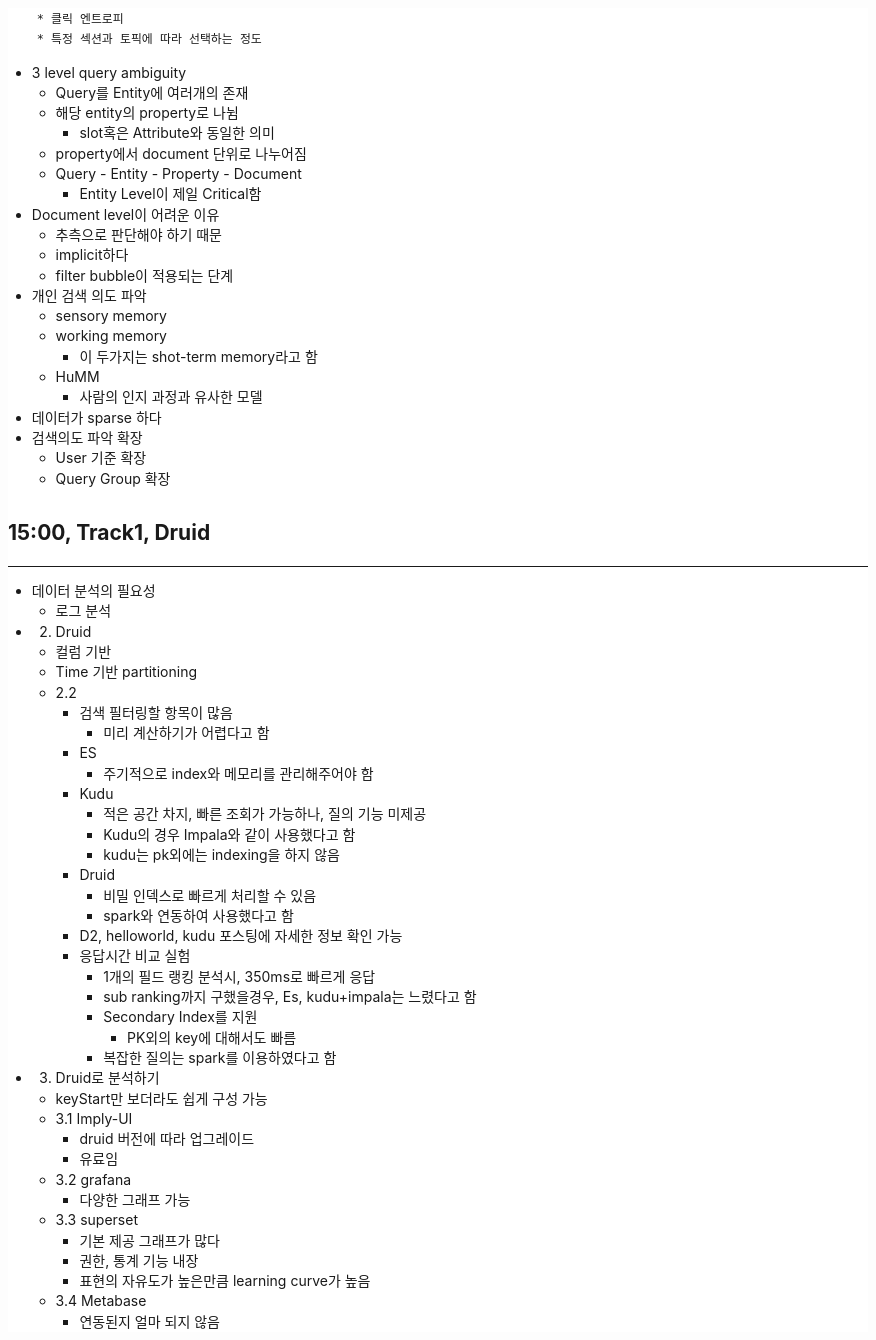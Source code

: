         * 클릭 엔트로피
        * 특정 섹션과 토픽에 따라 선택하는 정도
* 3 level query ambiguity
    * Query를 Entity에 여러개의 존재
    * 해당 entity의 property로 나뉨
        * slot혹은 Attribute와 동일한 의미
    * property에서 document 단위로 나누어짐
    * Query - Entity - Property - Document
        * Entity Level이 제일 Critical함
* Document level이 어려운 이유
    * 추측으로 판단해야 하기 때문
    * implicit하다
    * filter bubble이 적용되는 단계
* 개인 검색 의도 파악
    * sensory memory
    * working memory
        * 이 두가지는 shot-term memory라고 함
    * HuMM
        * 사람의 인지 과정과 유사한 모델
* 데이터가 sparse 하다
* 검색의도 파악 확장
    * User 기준 확장
    * Query Group 확장

## 15:00, Track1, Druid
---
* 데이터 분석의 필요성
    * 로그 분석
* 2. Druid
    * 컬럼 기반
    * Time 기반 partitioning
    * 2.2
        * 검색 필터링할 항목이 많음
            * 미리 계산하기가 어렵다고 함
        * ES
            * 주기적으로 index와 메모리를 관리해주어야 함
        * Kudu
            * 적은 공간 차지, 빠른 조회가 가능하나, 질의 기능 미제공
            * Kudu의 경우 Impala와 같이 사용했다고 함
            * kudu는 pk외에는 indexing을 하지 않음
        * Druid
            * 비밀 인덱스로 빠르게 처리할 수 있음
            * spark와 연동하여 사용했다고 함
        * D2, helloworld, kudu 포스팅에 자세한 정보 확인 가능
        * 응답시간 비교 실험
            * 1개의 필드 랭킹 분석시, 350ms로 빠르게 응답
            * sub ranking까지 구했을경우, Es, kudu+impala는 느렸다고 함
            * Secondary Index를 지원
                * PK외의 key에 대해서도 빠름
            * 복잡한 질의는 spark를 이용하였다고 함
* 3. Druid로 분석하기
    * keyStart만 보더라도 쉽게 구성 가능
    * 3.1 Imply-UI
        * druid 버전에 따라 업그레이드
        * 유료임
    * 3.2 grafana
        * 다양한 그래프 가능
    * 3.3 superset
        * 기본 제공 그래프가 많다
        * 권한, 통계 기능 내장
        * 표현의 자유도가 높은만큼 learning curve가 높음
    * 3.4 Metabase
        * 연동된지 얼마 되지 않음